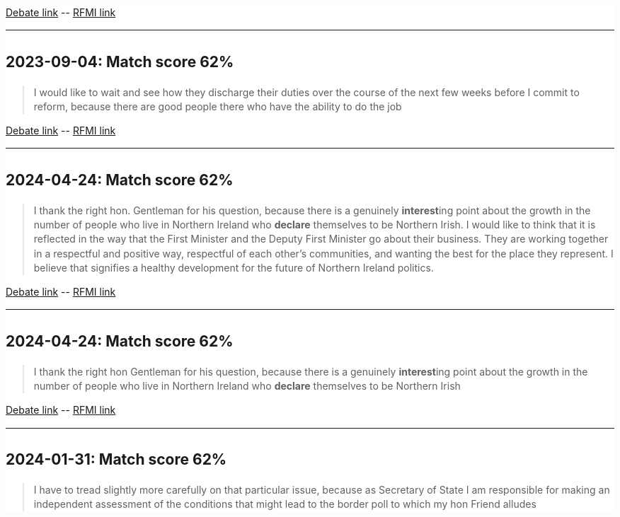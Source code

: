[Debate link](https://www.theyworkforyou.com/debates/?id=2024-01-24b.346.2)  --  [RFMI link](https://www.theyworkforyou.com/mp/24841/register)


---



## 2023-09-04: Match score 62%

>I would like to wait and see how they discharge their duties over the course of the next few weeks before I commit to reform, because there are good people there who have the ability to do the job

[Debate link](https://www.theyworkforyou.com/debates/?id=2023-09-04c.28.0)  --  [RFMI link](https://www.theyworkforyou.com/mp/24841/register)


---



## 2024-04-24: Match score 62%

>I thank the right hon. Gentleman for his question, because there is a genuinely **interest**ing point about the growth in the number of people who live in Northern Ireland who **declare** themselves to be Northern Irish. I would like to think that it is reflected in the way that the First Minister and the Deputy First Minister go about their business. They are working together in a respectful and positive way, respectful of each other’s communities, and wanting the best for the place they represent. I believe that signifies a healthy development for the future of Northern Ireland politics.

[Debate link](https://www.theyworkforyou.com/debates/?id=2024-04-24b.923.3)  --  [RFMI link](https://www.theyworkforyou.com/mp/24841/register)


---



## 2024-04-24: Match score 62%

>I thank the right hon Gentleman for his question, because there is a genuinely **interest**ing point about the growth in the number of people who live in Northern Ireland who **declare** themselves to be Northern Irish

[Debate link](https://www.theyworkforyou.com/debates/?id=2024-04-24b.923.3)  --  [RFMI link](https://www.theyworkforyou.com/mp/24841/register)


---



## 2024-01-31: Match score 62%

>I have to tread slightly more carefully on that particular issue, because as Secretary of State I am responsible for making an independent assessment of the conditions that might lead to the border poll to which my hon Friend alludes

